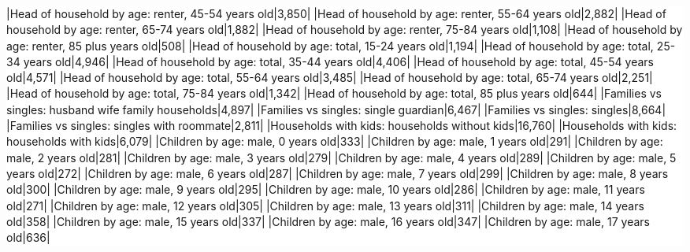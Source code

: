 |Head of household by age: renter, 45-54 years old|3,850|
|Head of household by age: renter, 55-64 years old|2,882|
|Head of household by age: renter, 65-74 years old|1,882|
|Head of household by age: renter, 75-84 years old|1,108|
|Head of household by age: renter, 85 plus years old|508|
|Head of household by age: total, 15-24 years old|1,194|
|Head of household by age: total, 25-34 years old|4,946|
|Head of household by age: total, 35-44 years old|4,406|
|Head of household by age: total, 45-54 years old|4,571|
|Head of household by age: total, 55-64 years old|3,485|
|Head of household by age: total, 65-74 years old|2,251|
|Head of household by age: total, 75-84 years old|1,342|
|Head of household by age: total, 85 plus years old|644|
|Families vs singles: husband wife family households|4,897|
|Families vs singles: single guardian|6,467|
|Families vs singles: singles|8,664|
|Families vs singles: singles with roommate|2,811|
|Households with kids: households without kids|16,760|
|Households with kids: households with kids|6,079|
|Children by age: male, 0 years old|333|
|Children by age: male, 1 years old|291|
|Children by age: male, 2 years old|281|
|Children by age: male, 3 years old|279|
|Children by age: male, 4 years old|289|
|Children by age: male, 5 years old|272|
|Children by age: male, 6 years old|287|
|Children by age: male, 7 years old|299|
|Children by age: male, 8 years old|300|
|Children by age: male, 9 years old|295|
|Children by age: male, 10 years old|286|
|Children by age: male, 11 years old|271|
|Children by age: male, 12 years old|305|
|Children by age: male, 13 years old|311|
|Children by age: male, 14 years old|358|
|Children by age: male, 15 years old|337|
|Children by age: male, 16 years old|347|
|Children by age: male, 17 years old|636|
